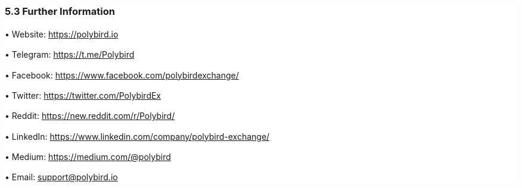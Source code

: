 ### 5.3 Further Information

•	Website: 	 https://polybird.io

•	Telegram:  	 https://t.me/Polybird

•	Facebook:  	 https://www.facebook.com/polybirdexchange/

•	Twitter:	 https://twitter.com/PolybirdEx

•	Reddit:	 	 https://new.reddit.com/r/Polybird/

•	LinkedIn:	 https://www.linkedin.com/company/polybird-exchange/

•	Medium:	 	 https://medium.com/@polybird

•	Email:	 	 support@polybird.io
